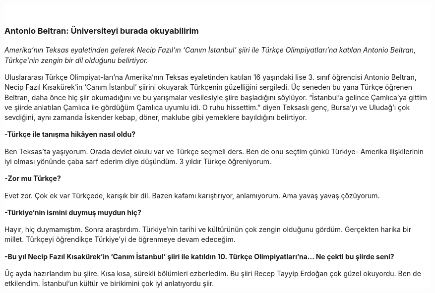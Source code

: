    <p>
    <img alt="" height="424" src="http://web.archive.org/web/20120623033843im_/http://medya.aksiyon.com.tr/aksiyon/2012/06/18/turkce-konusma-3.jpg"/>
   </p>
   <h3>
    <span>
     Antonio Beltran: Üniversiteyi burada okuyabilirim
    </span>
   </h3>
   <p>
    <em>
     Amerika’nın Teksas eyaletinden gelerek Necip Fazıl’ın ‘Canım İstanbul’ şiiri ile Türkçe Olimpiyatları’na katılan Antonio Beltran, Türkçe'nin zengin bir dil olduğunu belirtiyor.
    </em>
   </p>
   <p>
    Uluslararası Türkçe Olimpiyat-ları’na Amerika’nın Teksas eyaletinden katılan 16 yaşındaki lise 3. sınıf öğrencisi Antonio Beltran, Necip Fazıl Kısakürek’in ‘Canım İstanbul’ şiirini okuyarak Türkçenin güzelliğini sergiledi. Üç seneden bu yana Türkçe öğrenen Beltran, daha önce hiç şiir okumadığını ve bu yarışmalar vesilesiyle şiire başladığını söylüyor. “İstanbul’a gelince Çamlıca’ya gittim ve şiirde anlatılan Çamlıca ile gördüğüm Çamlıca uyumlu idi. O ruhu hissettim.” diyen Teksaslı genç, Bursa’yı ve Uludağ’ı çok sevdiğini, aynı zamanda İskender kebap, döner, maklube gibi yemeklere bayıldığını belirtiyor.
   </p>
   <p>
    <strong>
     -Türkçe ile tanışma hikâyen nasıl oldu?
    </strong>
   </p>
   <p>
    Ben Teksas’ta yaşıyorum. Orada devlet okulu var ve Türkçe seçmeli ders. Ben de onu seçtim çünkü Türkiye- Amerika ilişkilerinin iyi olması yönünde çaba sarf ederim diye düşündüm. 3 yıldır Türkçe öğreniyorum.
   </p>
   <p>
    <strong>
     -Zor mu Türkçe?
    </strong>
   </p>
   <p>
    Evet zor. Çok ek var Türkçede, karışık bir dil. Bazen kafamı karıştırıyor, anlamıyorum. Ama yavaş yavaş çözüyorum.
   </p>
   <p>
    <strong>
     -Türkiye’nin ismini duymuş muydun hiç?
    </strong>
   </p>
   <p>
    Hayır, hiç duymamıştım. Sonra araştırdım. Türkiye’nin tarihi ve kültürünün çok zengin olduğunu gördüm. Gerçekten harika bir millet. Türkçeyi öğrendikçe Türkiye’yi de öğrenmeye devam edeceğim.
   </p>
   <p>
    <strong>
     -Bu yıl Necip Fazıl Kısakürek’in ‘Canım İstanbul’ şiiri ile katıldın 10. Türkçe Olimpiyatları’na... Ne çekti bu şiirde seni?
    </strong>
   </p>
   <p>
    Üç ayda hazırlandım bu şiire. Kısa kısa, sürekli bölümleri ezberledim. Bu şiiri Recep Tayyip Erdoğan çok güzel okuyordu. Ben de etkilendim. İstanbul’un kültür ve birikimini çok iyi anlatıyordu şiir.
   </p>
   <p>
    <strong>